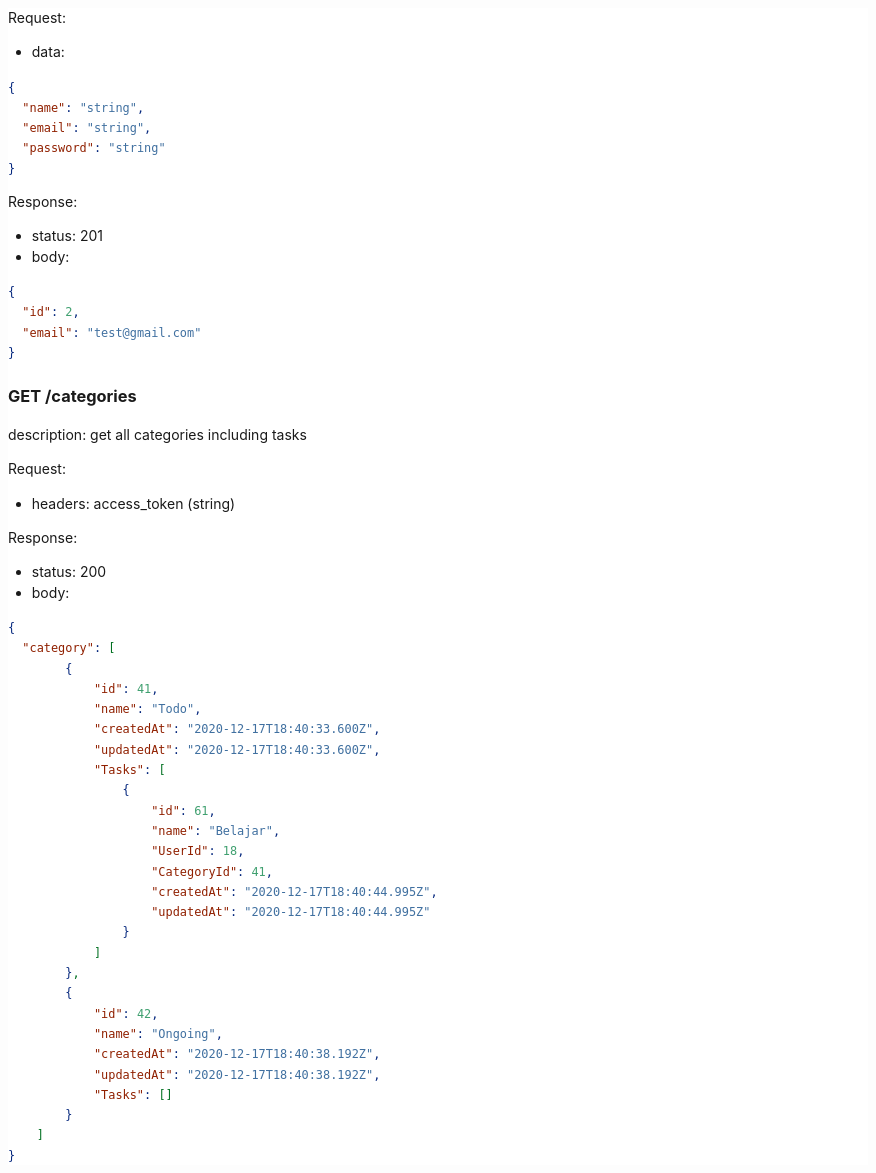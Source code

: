 Request:

- data:

```json
{
  "name": "string",
  "email": "string",
  "password": "string"
}
```

Response:

- status: 201
- body:
  ​

```json
{
  "id": 2,
  "email": "test@gmail.com"
}
```

### GET /categories

description:
get all categories including tasks

Request:

- headers: access_token (string)

Response:

- status: 200
- body:

```json
{
  "category": [
        {
            "id": 41,
            "name": "Todo",
            "createdAt": "2020-12-17T18:40:33.600Z",
            "updatedAt": "2020-12-17T18:40:33.600Z",
            "Tasks": [
                {
                    "id": 61,
                    "name": "Belajar",
                    "UserId": 18,
                    "CategoryId": 41,
                    "createdAt": "2020-12-17T18:40:44.995Z",
                    "updatedAt": "2020-12-17T18:40:44.995Z"
                }
            ]
        },
        {
            "id": 42,
            "name": "Ongoing",
            "createdAt": "2020-12-17T18:40:38.192Z",
            "updatedAt": "2020-12-17T18:40:38.192Z",
            "Tasks": []
        }
    ]
}
```
